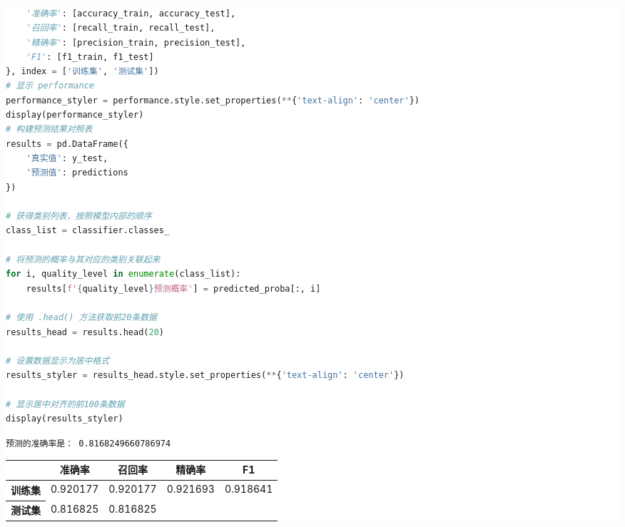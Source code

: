 ```python
    '准确率': [accuracy_train, accuracy_test],
    '召回率': [recall_train, recall_test],
    '精确率': [precision_train, precision_test],
    'F1': [f1_train, f1_test]
}, index = ['训练集', '测试集'])
# 显示 performance
performance_styler = performance.style.set_properties(**{'text-align': 'center'})
display(performance_styler)
# 构建预测结果对照表
results = pd.DataFrame({
    '真实值': y_test,
    '预测值': predictions
})

# 获得类别列表，按照模型内部的顺序
class_list = classifier.classes_

# 将预测的概率与其对应的类别关联起来
for i, quality_level in enumerate(class_list):
    results[f'{quality_level}预测概率'] = predicted_proba[:, i]

# 使用 .head() 方法获取前20条数据
results_head = results.head(20)

# 设置数据显示为居中格式
results_styler = results_head.style.set_properties(**{'text-align': 'center'})

# 显示居中对齐的前100条数据
display(results_styler)


```

    预测的准确率是： 0.8168249660786974



<style type="text/css">
#T_5c29b_row0_col0, #T_5c29b_row0_col1, #T_5c29b_row0_col2, #T_5c29b_row0_col3, #T_5c29b_row1_col0, #T_5c29b_row1_col1, #T_5c29b_row1_col2, #T_5c29b_row1_col3 {
  text-align: center;
}
</style>
<table id="T_5c29b">
  <thead>
    <tr>
      <th class="blank level0" >&nbsp;</th>
      <th id="T_5c29b_level0_col0" class="col_heading level0 col0" >准确率</th>
      <th id="T_5c29b_level0_col1" class="col_heading level0 col1" >召回率</th>
      <th id="T_5c29b_level0_col2" class="col_heading level0 col2" >精确率</th>
      <th id="T_5c29b_level0_col3" class="col_heading level0 col3" >F1</th>
    </tr>
  </thead>
  <tbody>
    <tr>
      <th id="T_5c29b_level0_row0" class="row_heading level0 row0" >训练集</th>
      <td id="T_5c29b_row0_col0" class="data row0 col0" >0.920177</td>
      <td id="T_5c29b_row0_col1" class="data row0 col1" >0.920177</td>
      <td id="T_5c29b_row0_col2" class="data row0 col2" >0.921693</td>
      <td id="T_5c29b_row0_col3" class="data row0 col3" >0.918641</td>
    </tr>
    <tr>
      <th id="T_5c29b_level0_row1" class="row_heading level0 row1" >测试集</th>
      <td id="T_5c29b_row1_col0" class="data row1 col0" >0.816825</td>
      <td id="T_5c29b_row1_col1" class="data row1 col1" >0.816825</td>
